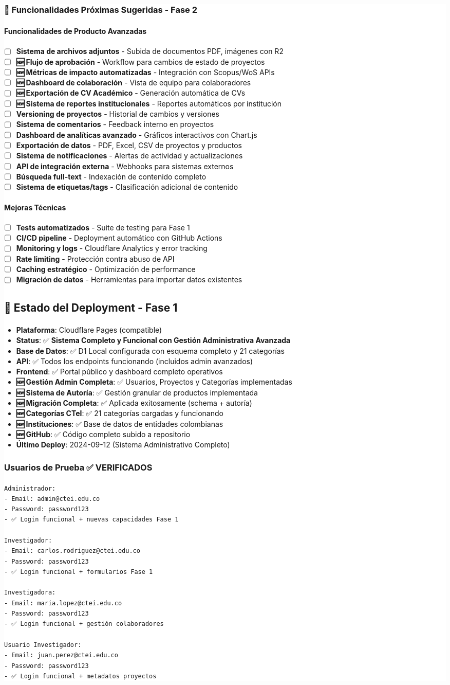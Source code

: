 ### 🔄 Funcionalidades Próximas Sugeridas - Fase 2

#### Funcionalidades de Producto Avanzadas
- [ ] **Sistema de archivos adjuntos** - Subida de documentos PDF, imágenes con R2
- [ ] **🆕 Flujo de aprobación** - Workflow para cambios de estado de proyectos
- [ ] **🆕 Métricas de impacto automatizadas** - Integración con Scopus/WoS APIs
- [ ] **🆕 Dashboard de colaboración** - Vista de equipo para colaboradores
- [ ] **🆕 Exportación de CV Académico** - Generación automática de CVs
- [ ] **🆕 Sistema de reportes institucionales** - Reportes automáticos por institución
- [ ] **Versioning de proyectos** - Historial de cambios y versiones
- [ ] **Sistema de comentarios** - Feedback interno en proyectos
- [ ] **Dashboard de analíticas avanzado** - Gráficos interactivos con Chart.js
- [ ] **Exportación de datos** - PDF, Excel, CSV de proyectos y productos
- [ ] **Sistema de notificaciones** - Alertas de actividad y actualizaciones
- [ ] **API de integración externa** - Webhooks para sistemas externos
- [ ] **Búsqueda full-text** - Indexación de contenido completo
- [ ] **Sistema de etiquetas/tags** - Clasificación adicional de contenido

#### Mejoras Técnicas
- [ ] **Tests automatizados** - Suite de testing para Fase 1
- [ ] **CI/CD pipeline** - Deployment automático con GitHub Actions
- [ ] **Monitoring y logs** - Cloudflare Analytics y error tracking
- [ ] **Rate limiting** - Protección contra abuso de API
- [ ] **Caching estratégico** - Optimización de performance
- [ ] **Migración de datos** - Herramientas para importar datos existentes

## 🚀 Estado del Deployment - Fase 1

- **Plataforma**: Cloudflare Pages (compatible)
- **Status**: ✅ **Sistema Completo y Funcional con Gestión Administrativa Avanzada** 
- **Base de Datos**: ✅ D1 Local configurada con esquema completo y 21 categorías
- **API**: ✅ Todos los endpoints funcionando (incluidos admin avanzados)
- **Frontend**: ✅ Portal público y dashboard completo operativos
- **🆕 Gestión Admin Completa**: ✅ Usuarios, Proyectos y Categorías implementadas
- **🆕 Sistema de Autoría**: ✅ Gestión granular de productos implementada
- **🆕 Migración Completa**: ✅ Aplicada exitosamente (schema + autoría)
- **🆕 Categorías CTeI**: ✅ 21 categorías cargadas y funcionando
- **🆕 Instituciones**: ✅ Base de datos de entidades colombianas
- **🆕 GitHub**: ✅ Código completo subido a repositorio
- **Último Deploy**: 2024-09-12 (Sistema Administrativo Completo)

### Usuarios de Prueba ✅ VERIFICADOS
```
Administrador:
- Email: admin@ctei.edu.co
- Password: password123
- ✅ Login funcional + nuevas capacidades Fase 1

Investigador:
- Email: carlos.rodriguez@ctei.edu.co  
- Password: password123
- ✅ Login funcional + formularios Fase 1

Investigadora:
- Email: maria.lopez@ctei.edu.co
- Password: password123
- ✅ Login funcional + gestión colaboradores

Usuario Investigador:
- Email: juan.perez@ctei.edu.co
- Password: password123
- ✅ Login funcional + metadatos proyectos

```